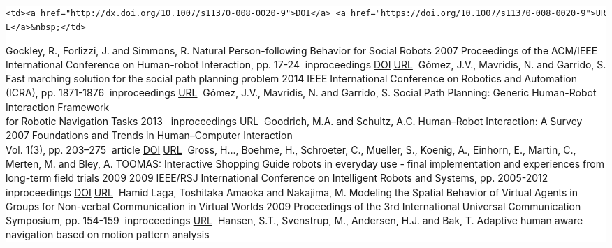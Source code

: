 	<td><a href="http://dx.doi.org/10.1007/s11370-008-0020-9">DOI</a> <a href="https://doi.org/10.1007/s11370-008-0020-9">URL</a>&nbsp;</td>
</tr>
<tr id="Gockley2007" class="entry">
	<td>Gockley, R., Forlizzi, J. and Simmons, R.</td>
	<td>Natural Person-following Behavior for Social Robots</td>
	<td>2007</td>
	<td>Proceedings of the ACM/IEEE International Conference on Human-robot Interaction, pp. 17-24&nbsp;</td>
	<td>inproceedings</td>
	<td><a href="http://dx.doi.org/10.1145/1228716.1228720">DOI</a> <a href="http://doi.acm.org/10.1145/1228716.1228720">URL</a>&nbsp;</td>
</tr>
<tr id="Gomez2014" class="entry">
	<td>Gómez, J.V., Mavridis, N. and Garrido, S.</td>
	<td>Fast marching solution for the social path planning problem</td>
	<td>2014</td>
	<td>IEEE International Conference on Robotics and Automation (ICRA), pp. 1871-1876&nbsp;</td>
	<td>inproceedings</td>
	<td><a href="https://ieeexplore.ieee.org/document/6907105">URL</a>&nbsp;</td>
</tr>
<tr id="Gomez2013" class="entry">
	<td>Gómez, J.V., Mavridis, N. and Garrido, S.</td>
	<td>Social Path Planning: Generic Human-Robot Interaction Framework<br>for Robotic Navigation Tasks</td>
	<td>2013</td>
	<td>&nbsp;</td>
	<td>inproceedings</td>
	<td><a href="https://www.semanticscholar.org/paper/Social-Path-Planning-%3A-Generic-Human-Robot-for-G%C3%B3mez-Mavridis/a66be640ca79425c0b87b227af5cad51ade9bf7d">URL</a>&nbsp;</td>
</tr>
<tr id="Goodrich2007" class="entry">
	<td>Goodrich, M.A. and Schultz, A.C.</td>
	<td>Human–Robot Interaction: A Survey</td>
	<td>2007</td>
	<td>Foundations and Trends in Human–Computer Interaction<br/>Vol. 1(3), pp. 203–275&nbsp;</td>
	<td>article</td>
	<td><a href="http://dx.doi.org/10.1561/1100000005">DOI</a> <a href="https://perso.liris.cnrs.fr/alain.mille/survey_robotique.pdf">URL</a>&nbsp;</td>
</tr>
<tr id="Gross2009" class="entry">
	<td>Gross, H..., Boehme, H., Schroeter, C., Mueller, S., Koenig, A., Einhorn, E., Martin, C., Merten, M. and Bley, A.</td>
	<td>TOOMAS: Interactive Shopping Guide robots in everyday use - final implementation and experiences from long-term field trials</td>
	<td>2009</td>
	<td>2009 IEEE/RSJ International Conference on Intelligent Robots and Systems, pp. 2005-2012&nbsp;</td>
	<td>inproceedings</td>
	<td><a href="http://dx.doi.org/10.1109/IROS.2009.5354497">DOI</a> <a href="https://ieeexplore.ieee.org/document/5354497">URL</a>&nbsp;</td>
</tr>
<tr id="HamidLaga2009" class="entry">
	<td>Hamid Laga, Toshitaka Amaoka and Nakajima, M.</td>
	<td>Modeling the Spatial Behavior of Virtual Agents in Groups for Non-verbal Communication in Virtual Worlds</td>
	<td>2009</td>
	<td>Proceedings of the 3rd International Universal Communication Symposium, pp. 154-159&nbsp;</td>
	<td>inproceedings</td>
	<td><a href="https://dl.acm.org/citation.cfm?id=1667811">URL</a>&nbsp;</td>
</tr>
<tr id="Hansen2009" class="entry">
	<td>Hansen, S.T., Svenstrup, M., Andersen, H.J. and Bak, T.</td>
	<td>Adaptive human aware navigation based on motion pattern analysis</td>
